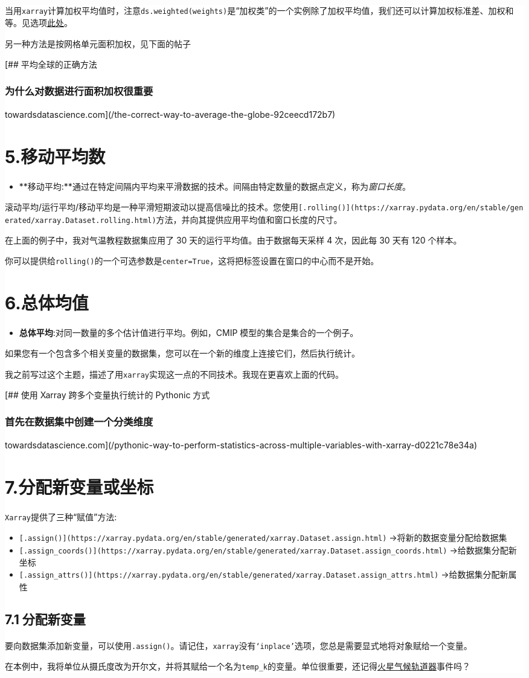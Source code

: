 当用`xarray`计算加权平均值时，注意`ds.weighted(weights)`是“加权类”的一个实例除了加权平均值，我们还可以计算加权标准差、加权和等。见选项[此处](https://xarray.pydata.org/en/stable/generated/xarray.core.weighted.DatasetWeighted.html)。

另一种方法是按网格单元面积加权，见下面的帖子

[](/the-correct-way-to-average-the-globe-92ceecd172b7) [## 平均全球的正确方法

### 为什么对数据进行面积加权很重要

towardsdatascience.com](/the-correct-way-to-average-the-globe-92ceecd172b7) 

# 5.移动平均数

*   **移动平均:**通过在特定间隔内平均来平滑数据的技术。间隔由特定数量的数据点定义，称为*窗口长度*。

滚动平均/运行平均/移动平均是一种平滑短期波动以提高信噪比的技术。您使用`[.rolling()](https://xarray.pydata.org/en/stable/generated/xarray.Dataset.rolling.html)`方法，并向其提供应用平均值和窗口长度的尺寸。

在上面的例子中，我对气温教程数据集应用了 30 天的运行平均值。由于数据每天采样 4 次，因此每 30 天有 120 个样本。

你可以提供给`rolling()`的一个可选参数是`center=True`，这将把标签设置在窗口的中心而不是开始。

# 6.总体均值

*   **总体平均**:对同一数量的多个估计值进行平均。例如，CMIP 模型的集合是集合的一个例子。

如果您有一个包含多个相关变量的数据集，您可以在一个新的维度上连接它们，然后执行统计。

我之前写过这个主题，描述了用`xarray`实现这一点的不同技术。我现在更喜欢上面的代码。

[](/pythonic-way-to-perform-statistics-across-multiple-variables-with-xarray-d0221c78e34a) [## 使用 Xarray 跨多个变量执行统计的 Pythonic 方式

### 首先在数据集中创建一个分类维度

towardsdatascience.com](/pythonic-way-to-perform-statistics-across-multiple-variables-with-xarray-d0221c78e34a) 

# 7.分配新变量或坐标

`Xarray`提供了三种“赋值”方法:

*   `[.assign()](https://xarray.pydata.org/en/stable/generated/xarray.Dataset.assign.html)` →将新的数据变量分配给数据集
*   `[.assign_coords()](https://xarray.pydata.org/en/stable/generated/xarray.Dataset.assign_coords.html)` →给数据集分配新坐标
*   `[.assign_attrs()](https://xarray.pydata.org/en/stable/generated/xarray.Dataset.assign_attrs.html)` →给数据集分配新属性

## 7.1 分配新变量

要向数据集添加新变量，可以使用`.assign()`。请记住，`xarray`没有`‘inplace’`选项，您总是需要显式地将对象赋给一个变量。

在本例中，我将单位从摄氏度改为开尔文，并将其赋给一个名为`temp_k`的变量。单位很重要，还记得[火星气候轨道器](https://solarsystem.nasa.gov/missions/mars-climate-orbiter/in-depth/)事件吗？
